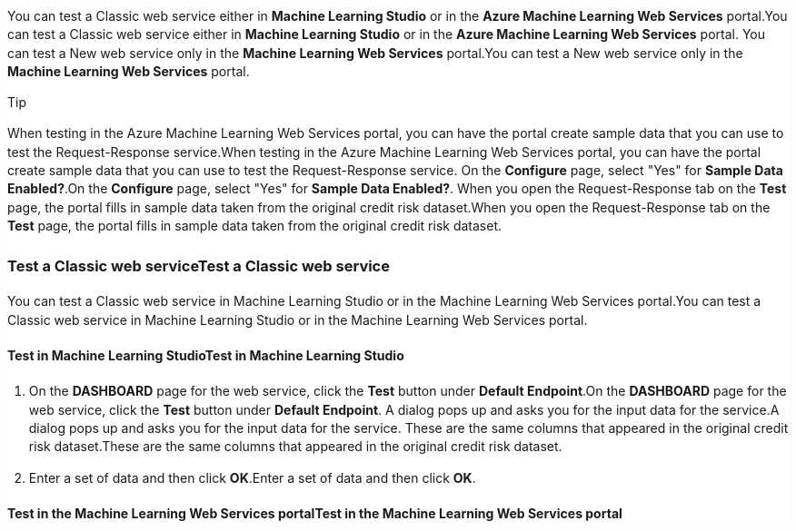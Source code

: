 <span data-ttu-id="a8f07-209">You can test a Classic web service either in **Machine Learning Studio** or in the **Azure Machine Learning Web Services** portal.</span><span class="sxs-lookup"><span data-stu-id="a8f07-209">You can test a Classic web service either in **Machine Learning Studio** or in the **Azure Machine Learning Web Services** portal.</span></span>
<span data-ttu-id="a8f07-210">You can test a New web service only in the **Machine Learning Web Services** portal.</span><span class="sxs-lookup"><span data-stu-id="a8f07-210">You can test a New web service only in the **Machine Learning Web Services** portal.</span></span>

> [!TIP]
> <span data-ttu-id="a8f07-211">When testing in the Azure Machine Learning Web Services portal, you can have the portal create sample data that you can use to test the Request-Response service.</span><span class="sxs-lookup"><span data-stu-id="a8f07-211">When testing in the Azure Machine Learning Web Services portal, you can have the portal create sample data that you can use to test the Request-Response service.</span></span> <span data-ttu-id="a8f07-212">On the **Configure** page, select "Yes" for **Sample Data Enabled?**.</span><span class="sxs-lookup"><span data-stu-id="a8f07-212">On the **Configure** page, select "Yes" for **Sample Data Enabled?**.</span></span> <span data-ttu-id="a8f07-213">When you open the Request-Response tab on the **Test** page, the portal fills in sample data taken from the original credit risk dataset.</span><span class="sxs-lookup"><span data-stu-id="a8f07-213">When you open the Request-Response tab on the **Test** page, the portal fills in sample data taken from the original credit risk dataset.</span></span>

### <a name="test-a-classic-web-service"></a><span data-ttu-id="a8f07-214">Test a Classic web service</span><span class="sxs-lookup"><span data-stu-id="a8f07-214">Test a Classic web service</span></span>

<span data-ttu-id="a8f07-215">You can test a Classic web service in Machine Learning Studio or in the Machine Learning Web Services portal.</span><span class="sxs-lookup"><span data-stu-id="a8f07-215">You can test a Classic web service in Machine Learning Studio or in the Machine Learning Web Services portal.</span></span> 

#### <a name="test-in-machine-learning-studio"></a><span data-ttu-id="a8f07-216">Test in Machine Learning Studio</span><span class="sxs-lookup"><span data-stu-id="a8f07-216">Test in Machine Learning Studio</span></span>

1. <span data-ttu-id="a8f07-217">On the **DASHBOARD** page for the web service, click the **Test** button under **Default Endpoint**.</span><span class="sxs-lookup"><span data-stu-id="a8f07-217">On the **DASHBOARD** page for the web service, click the **Test** button under **Default Endpoint**.</span></span> <span data-ttu-id="a8f07-218">A dialog pops up and asks you for the input data for the service.</span><span class="sxs-lookup"><span data-stu-id="a8f07-218">A dialog pops up and asks you for the input data for the service.</span></span> <span data-ttu-id="a8f07-219">These are the same columns that appeared in the original credit risk dataset.</span><span class="sxs-lookup"><span data-stu-id="a8f07-219">These are the same columns that appeared in the original credit risk dataset.</span></span>  

2. <span data-ttu-id="a8f07-220">Enter a set of data and then click **OK**.</span><span class="sxs-lookup"><span data-stu-id="a8f07-220">Enter a set of data and then click **OK**.</span></span> 

#### <a name="test-in-the-machine-learning-web-services-portal"></a><span data-ttu-id="a8f07-221">Test in the Machine Learning Web Services portal</span><span class="sxs-lookup"><span data-stu-id="a8f07-221">Test in the Machine Learning Web Services portal</span></span>


[3]: ./media/walkthrough-5-publish-web-service/publish3.png
[3a]: ./media/walkthrough-5-publish-web-service/publish3a.png
[4]: ./media/walkthrough-5-publish-web-service/publish4.png
[5]: ./media/walkthrough-5-publish-web-service/publish5.png
[6]: ./media/walkthrough-5-publish-web-service/publish6.png
[evaluate-model]: https://msdn.microsoft.com/library/azure/927d65ac-3b50-4694-9903-20f6c1672089/
[execute-r-script]: https://msdn.microsoft.com/library/azure/30806023-392b-42e0-94d6-6b775a6e0fd5/
[metadata-editor]: https://msdn.microsoft.com/library/azure/370b6676-c11c-486f-bf73-35349f842a66/
[normalize-data]: https://msdn.microsoft.com/library/azure/986df333-6748-4b85-923d-871df70d6aaf/
[score-model]: https://msdn.microsoft.com/library/azure/401b4f92-e724-4d5a-be81-d5b0ff9bdb33/
[split]: https://msdn.microsoft.com/library/azure/70530644-c97a-4ab6-85f7-88bf30a8be5f/
[train-model]: https://msdn.microsoft.com/library/azure/5cc7053e-aa30-450d-96c0-dae4be720977/
[two-class-boosted-decision-tree]: https://msdn.microsoft.com/library/azure/e3c522f8-53d9-4829-8ea4-5c6a6b75330c/
[two-class-support-vector-machine]: https://msdn.microsoft.com/library/azure/12d8479b-74b4-4e67-b8de-d32867380e20/
[project-columns]: https://msdn.microsoft.com/library/azure/1ec722fa-b623-4e26-a44e-a50c6d726223/